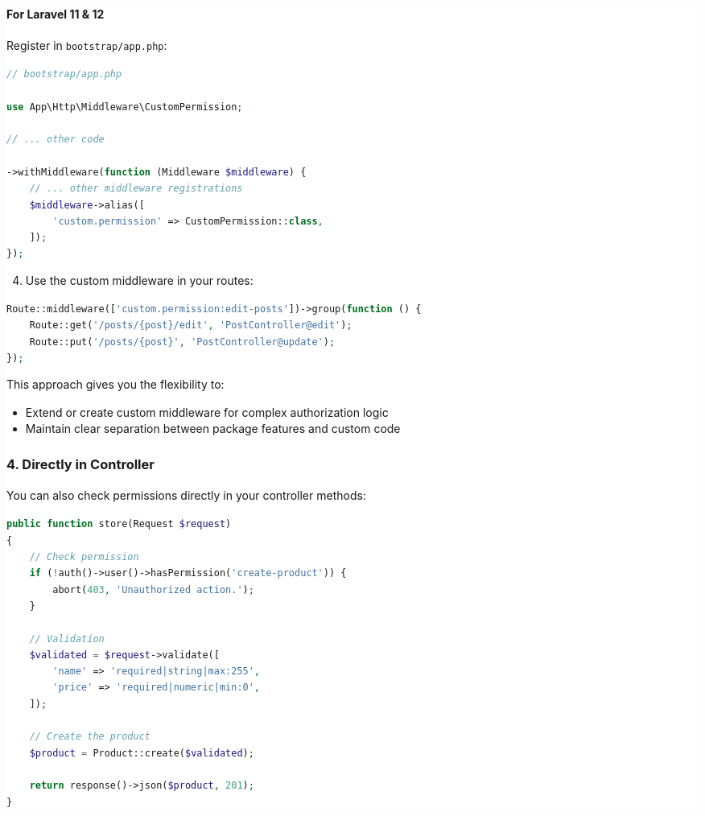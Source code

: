 #### For Laravel 11 & 12

Register in `bootstrap/app.php`:

```php
// bootstrap/app.php

use App\Http\Middleware\CustomPermission;

// ... other code

->withMiddleware(function (Middleware $middleware) {
    // ... other middleware registrations
    $middleware->alias([
        'custom.permission' => CustomPermission::class,
    ]);
});
```

4. Use the custom middleware in your routes:

```php
Route::middleware(['custom.permission:edit-posts'])->group(function () {
    Route::get('/posts/{post}/edit', 'PostController@edit');
    Route::put('/posts/{post}', 'PostController@update');
});
```

This approach gives you the flexibility to:
- Extend or create custom middleware for complex authorization logic
- Maintain clear separation between package features and custom code

### 4. Directly in Controller

You can also check permissions directly in your controller methods:

```php
public function store(Request $request)
{
    // Check permission
    if (!auth()->user()->hasPermission('create-product')) {
        abort(403, 'Unauthorized action.');
    }

    // Validation
    $validated = $request->validate([
        'name' => 'required|string|max:255',
        'price' => 'required|numeric|min:0',
    ]);

    // Create the product
    $product = Product::create($validated);

    return response()->json($product, 201);
}
```
